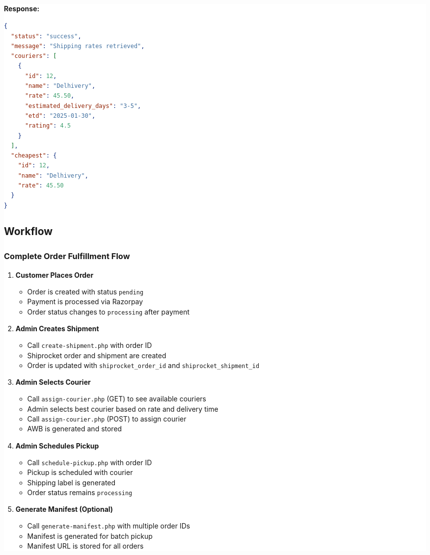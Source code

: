 **Response:**
```json
{
  "status": "success",
  "message": "Shipping rates retrieved",
  "couriers": [
    {
      "id": 12,
      "name": "Delhivery",
      "rate": 45.50,
      "estimated_delivery_days": "3-5",
      "etd": "2025-01-30",
      "rating": 4.5
    }
  ],
  "cheapest": {
    "id": 12,
    "name": "Delhivery",
    "rate": 45.50
  }
}
```

## Workflow

### Complete Order Fulfillment Flow

1. **Customer Places Order**
   - Order is created with status `pending`
   - Payment is processed via Razorpay
   - Order status changes to `processing` after payment

2. **Admin Creates Shipment**
   - Call `create-shipment.php` with order ID
   - Shiprocket order and shipment are created
   - Order is updated with `shiprocket_order_id` and `shiprocket_shipment_id`

3. **Admin Selects Courier**
   - Call `assign-courier.php` (GET) to see available couriers
   - Admin selects best courier based on rate and delivery time
   - Call `assign-courier.php` (POST) to assign courier
   - AWB is generated and stored

4. **Admin Schedules Pickup**
   - Call `schedule-pickup.php` with order ID
   - Pickup is scheduled with courier
   - Shipping label is generated
   - Order status remains `processing`

5. **Generate Manifest (Optional)**
   - Call `generate-manifest.php` with multiple order IDs
   - Manifest is generated for batch pickup
   - Manifest URL is stored for all orders
